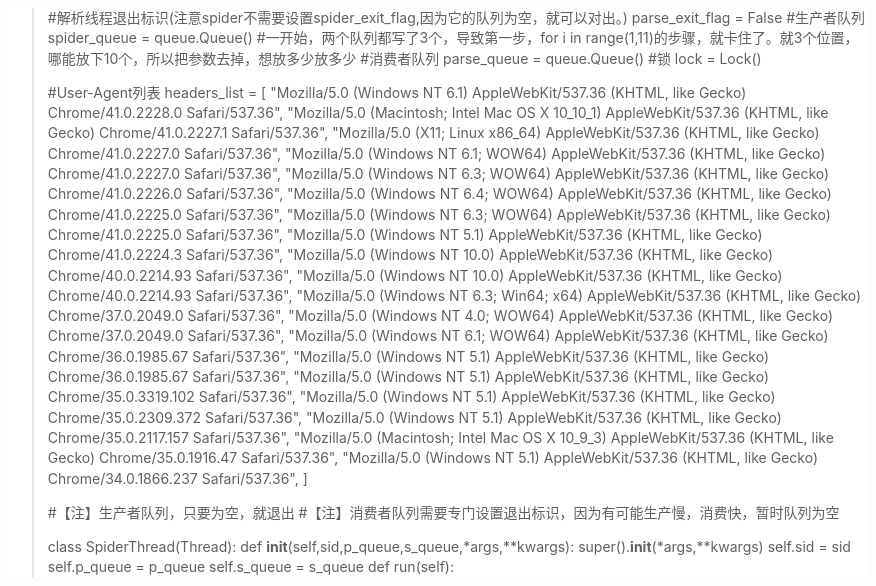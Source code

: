> 
> #解析线程退出标识(注意spider不需要设置spider_exit_flag,因为它的队列为空，就可以对出。)
> parse_exit_flag = False
> #生产者队列
> spider_queue = queue.Queue() 
> #一开始，两个队列都写了3个，导致第一步，for i in range(1,11)的步骤，就卡住了。就3个位置，哪能放下10个，所以把参数去掉，想放多少放多少
> #消费者队列
> parse_queue = queue.Queue()
> #锁
> lock = Lock()
> 
> #User-Agent列表
> headers_list = [
>     "Mozilla/5.0 (Windows NT 6.1) AppleWebKit/537.36 (KHTML, like Gecko) Chrome/41.0.2228.0 Safari/537.36",
>     "Mozilla/5.0 (Macintosh; Intel Mac OS X 10_10_1) AppleWebKit/537.36 (KHTML, like Gecko) Chrome/41.0.2227.1 Safari/537.36",
>     "Mozilla/5.0 (X11; Linux x86_64) AppleWebKit/537.36 (KHTML, like Gecko) Chrome/41.0.2227.0 Safari/537.36",
>     "Mozilla/5.0 (Windows NT 6.1; WOW64) AppleWebKit/537.36 (KHTML, like Gecko) Chrome/41.0.2227.0 Safari/537.36",
>     "Mozilla/5.0 (Windows NT 6.3; WOW64) AppleWebKit/537.36 (KHTML, like Gecko) Chrome/41.0.2226.0 Safari/537.36",
>     "Mozilla/5.0 (Windows NT 6.4; WOW64) AppleWebKit/537.36 (KHTML, like Gecko) Chrome/41.0.2225.0 Safari/537.36",
>     "Mozilla/5.0 (Windows NT 6.3; WOW64) AppleWebKit/537.36 (KHTML, like Gecko) Chrome/41.0.2225.0 Safari/537.36",
>     "Mozilla/5.0 (Windows NT 5.1) AppleWebKit/537.36 (KHTML, like Gecko) Chrome/41.0.2224.3 Safari/537.36",
>     "Mozilla/5.0 (Windows NT 10.0) AppleWebKit/537.36 (KHTML, like Gecko) Chrome/40.0.2214.93 Safari/537.36",
>     "Mozilla/5.0 (Windows NT 10.0) AppleWebKit/537.36 (KHTML, like Gecko) Chrome/40.0.2214.93 Safari/537.36",
>     "Mozilla/5.0 (Windows NT 6.3; Win64; x64) AppleWebKit/537.36 (KHTML, like Gecko) Chrome/37.0.2049.0 Safari/537.36",
>     "Mozilla/5.0 (Windows NT 4.0; WOW64) AppleWebKit/537.36 (KHTML, like Gecko) Chrome/37.0.2049.0 Safari/537.36",
>     "Mozilla/5.0 (Windows NT 6.1; WOW64) AppleWebKit/537.36 (KHTML, like Gecko) Chrome/36.0.1985.67 Safari/537.36",
>     "Mozilla/5.0 (Windows NT 5.1) AppleWebKit/537.36 (KHTML, like Gecko) Chrome/36.0.1985.67 Safari/537.36",
>     "Mozilla/5.0 (Windows NT 5.1) AppleWebKit/537.36 (KHTML, like Gecko) Chrome/35.0.3319.102 Safari/537.36",
>     "Mozilla/5.0 (Windows NT 5.1) AppleWebKit/537.36 (KHTML, like Gecko) Chrome/35.0.2309.372 Safari/537.36",
>     "Mozilla/5.0 (Windows NT 5.1) AppleWebKit/537.36 (KHTML, like Gecko) Chrome/35.0.2117.157 Safari/537.36",
>     "Mozilla/5.0 (Macintosh; Intel Mac OS X 10_9_3) AppleWebKit/537.36 (KHTML, like Gecko) Chrome/35.0.1916.47 Safari/537.36",
>     "Mozilla/5.0 (Windows NT 5.1) AppleWebKit/537.36 (KHTML, like Gecko) Chrome/34.0.1866.237 Safari/537.36",
> ]
> 
> #【注】生产者队列，只要为空，就退出
> #【注】消费者队列需要专门设置退出标识，因为有可能生产慢，消费快，暂时队列为空
> 
> 
> class SpiderThread(Thread):
>     def __init__(self,sid,p_queue,s_queue,*args,**kwargs):
>         super().__init__(*args,**kwargs)
>         self.sid = sid
>         self.p_queue = p_queue
>         self.s_queue = s_queue
>     def run(self):